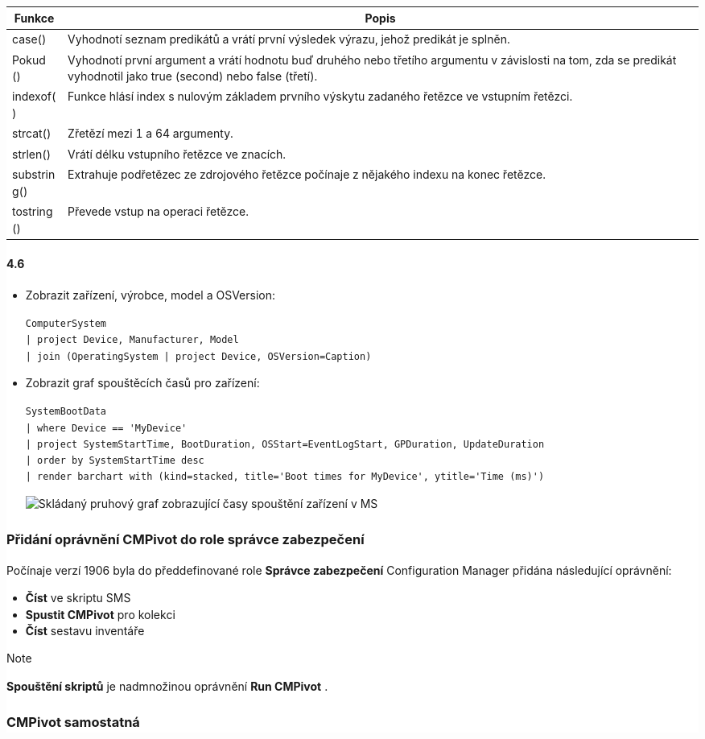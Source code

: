 |Funkce| Popis|
|-----|-----|
| case()| Vyhodnotí seznam predikátů a vrátí první výsledek výrazu, jehož predikát je splněn. |
| Pokud () | Vyhodnotí první argument a vrátí hodnotu buď druhého nebo třetího argumentu v závislosti na tom, zda se predikát vyhodnotil jako true (second) nebo false (třetí).|
 | indexof() | Funkce hlásí index s nulovým základem prvního výskytu zadaného řetězce ve vstupním řetězci.|
| strcat() | Zřetězí mezi 1 a 64 argumenty. |
| strlen()| Vrátí délku vstupního řetězce ve znacích.|
| substring() | Extrahuje podřetězec ze zdrojového řetězce počínaje z nějakého indexu na konec řetězce. |
| tostring() | Převede vstup na operaci řetězce. |

#### <a name="examples"></a><a name="bkmk_cmpivot_examples1906"></a>4.6

- Zobrazit zařízení, výrobce, model a OSVersion:

   ``` Kusto
   ComputerSystem
   | project Device, Manufacturer, Model
   | join (OperatingSystem | project Device, OSVersion=Caption)
   ```

- Zobrazit graf spouštěcích časů pro zařízení:

   ``` Kusto
   SystemBootData
   | where Device == 'MyDevice'
   | project SystemStartTime, BootDuration, OSStart=EventLogStart, GPDuration, UpdateDuration
   | order by SystemStartTime desc
   | render barchart with (kind=stacked, title='Boot times for MyDevice', ytitle='Time (ms)')
   ```

   ![Skládaný pruhový graf zobrazující časy spouštění zařízení v MS](./media/4054074-render-using-with-statement.png)

### <a name="added-cmpivot-permissions-to-the-security-administrator-role"></a><a name="bkmk_cmpivot_secadmin1906"></a>Přidání oprávnění CMPivot do role správce zabezpečení


Počínaje verzí 1906 byla do předdefinované role **Správce zabezpečení** Configuration Manager přidána následující oprávnění:

 - **Číst** ve skriptu SMS
 - **Spustit CMPivot** pro kolekci
 - **Číst** sestavu inventáře

>[!NOTE]
> **Spouštění skriptů** je nadmnožinou oprávnění **Run CMPivot** .

### <a name="cmpivot-standalone"></a><a name="bkmk_standalone"></a>CMPivot samostatná
